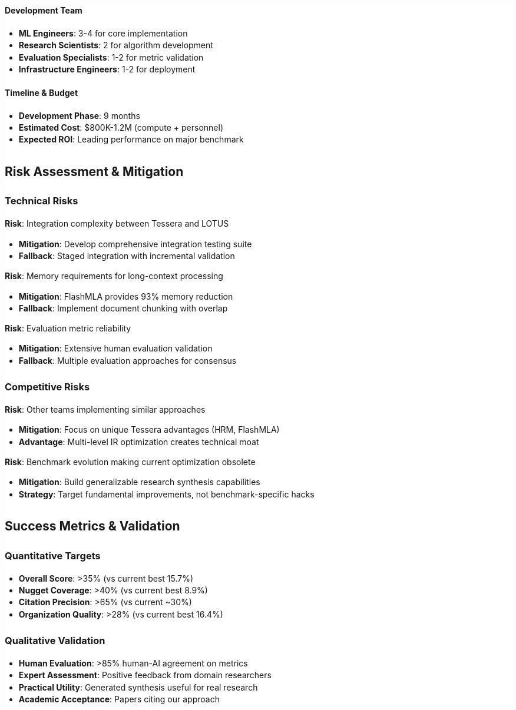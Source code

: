 #### Development Team
- **ML Engineers**: 3-4 for core implementation
- **Research Scientists**: 2 for algorithm development  
- **Evaluation Specialists**: 1-2 for metric validation
- **Infrastructure Engineers**: 1-2 for deployment

#### Timeline & Budget
- **Development Phase**: 9 months
- **Estimated Cost**: $800K-1.2M (compute + personnel)
- **Expected ROI**: Leading performance on major benchmark

## Risk Assessment & Mitigation

### Technical Risks

**Risk**: Integration complexity between Tessera and LOTUS
- **Mitigation**: Develop comprehensive integration testing suite
- **Fallback**: Staged integration with incremental validation

**Risk**: Memory requirements for long-context processing
- **Mitigation**: FlashMLA provides 93% memory reduction
- **Fallback**: Implement document chunking with overlap

**Risk**: Evaluation metric reliability
- **Mitigation**: Extensive human evaluation validation
- **Fallback**: Multiple evaluation approaches for consensus

### Competitive Risks

**Risk**: Other teams implementing similar approaches
- **Mitigation**: Focus on unique Tessera advantages (HRM, FlashMLA)
- **Advantage**: Multi-level IR optimization creates technical moat

**Risk**: Benchmark evolution making current optimization obsolete  
- **Mitigation**: Build generalizable research synthesis capabilities
- **Strategy**: Target fundamental improvements, not benchmark-specific hacks

## Success Metrics & Validation

### Quantitative Targets
- **Overall Score**: >35% (vs current best 15.7%)
- **Nugget Coverage**: >40% (vs current best 8.9%)
- **Citation Precision**: >65% (vs current ~30%)
- **Organization Quality**: >28% (vs current best 16.4%)

### Qualitative Validation
- **Human Evaluation**: >85% human-AI agreement on metrics
- **Expert Assessment**: Positive feedback from domain researchers  
- **Practical Utility**: Generated synthesis useful for real research
- **Academic Acceptance**: Papers citing our approach
